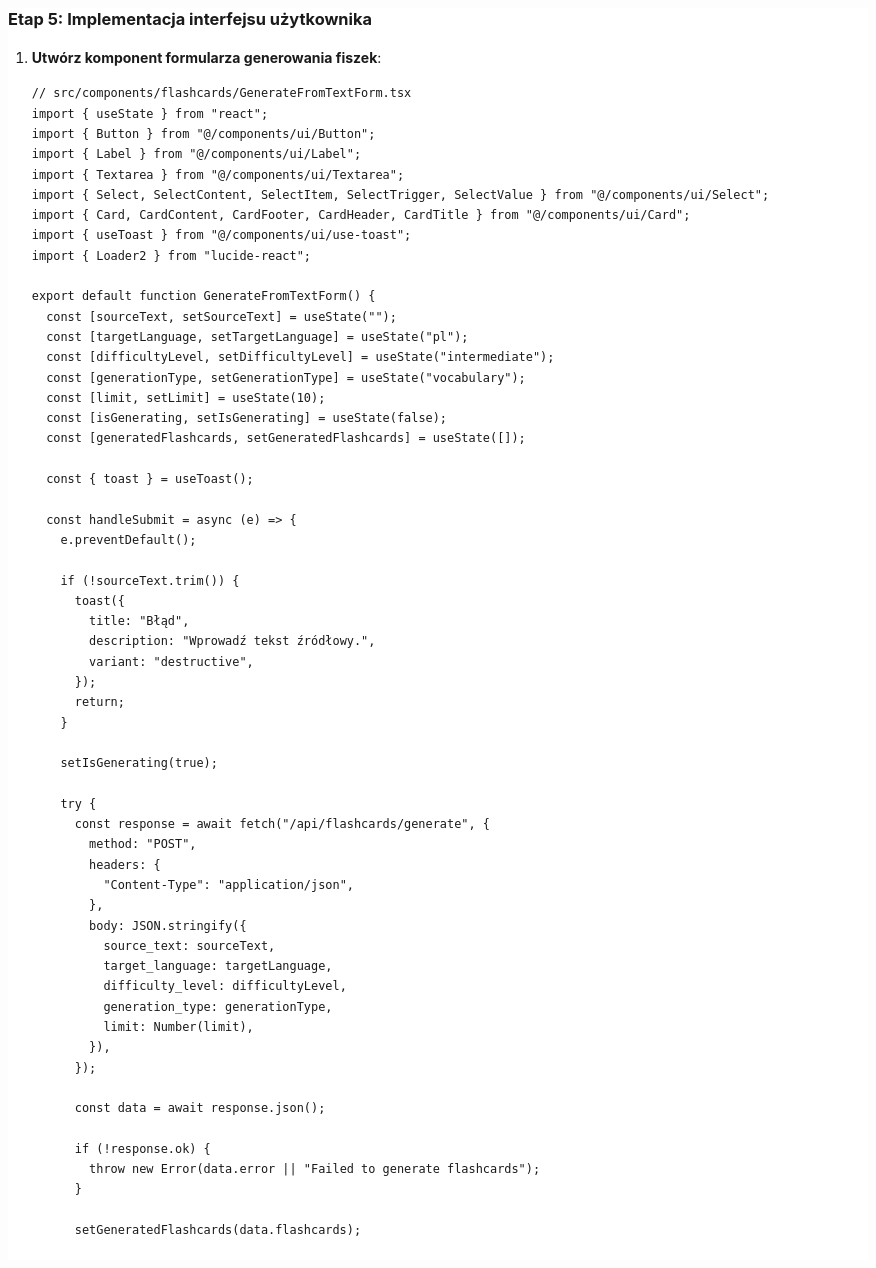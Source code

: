 ### Etap 5: Implementacja interfejsu użytkownika

1. **Utwórz komponent formularza generowania fiszek**:
   ```tsx
   // src/components/flashcards/GenerateFromTextForm.tsx
   import { useState } from "react";
   import { Button } from "@/components/ui/Button";
   import { Label } from "@/components/ui/Label";
   import { Textarea } from "@/components/ui/Textarea";
   import { Select, SelectContent, SelectItem, SelectTrigger, SelectValue } from "@/components/ui/Select";
   import { Card, CardContent, CardFooter, CardHeader, CardTitle } from "@/components/ui/Card";
   import { useToast } from "@/components/ui/use-toast";
   import { Loader2 } from "lucide-react";
   
   export default function GenerateFromTextForm() {
     const [sourceText, setSourceText] = useState("");
     const [targetLanguage, setTargetLanguage] = useState("pl");
     const [difficultyLevel, setDifficultyLevel] = useState("intermediate");
     const [generationType, setGenerationType] = useState("vocabulary");
     const [limit, setLimit] = useState(10);
     const [isGenerating, setIsGenerating] = useState(false);
     const [generatedFlashcards, setGeneratedFlashcards] = useState([]);
     
     const { toast } = useToast();
     
     const handleSubmit = async (e) => {
       e.preventDefault();
       
       if (!sourceText.trim()) {
         toast({
           title: "Błąd",
           description: "Wprowadź tekst źródłowy.",
           variant: "destructive",
         });
         return;
       }
       
       setIsGenerating(true);
       
       try {
         const response = await fetch("/api/flashcards/generate", {
           method: "POST",
           headers: {
             "Content-Type": "application/json",
           },
           body: JSON.stringify({
             source_text: sourceText,
             target_language: targetLanguage,
             difficulty_level: difficultyLevel,
             generation_type: generationType,
             limit: Number(limit),
           }),
         });
         
         const data = await response.json();
         
         if (!response.ok) {
           throw new Error(data.error || "Failed to generate flashcards");
         }
         
         setGeneratedFlashcards(data.flashcards);
         
   ```